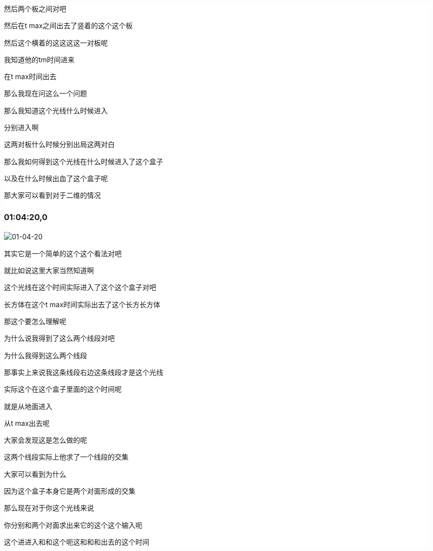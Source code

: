 然后两个板之间对吧

然后在t max之间出去了竖着的这个这个板

然后这个横着的这这这这一对板呢

我知道他的tm时间进来

在t max时间出去

那么我现在问这么一个问题

那么我知道这个光线什么时候进入

分别进入啊

这两对板什么时候分别出局这两对白

那么我如何得到这个光线在什么时候进入了这个盒子

以及在什么时候出血了这个盒子呢

那大家可以看到对于二维的情况


### 01:04:20,0

![01-04-20](tmp/01-04-20.jpg)

其实它是一个简单的这个这个看法对吧

就比如说这里大家当然知道啊

这个光线在这个时间实际进入了这个这个盒子对吧

长方体在这个t max时间实际出去了这个长方长方体

那这个要怎么理解呢

为什么说我得到了这么两个线段对吧

为什么我得到这么两个线段

那事实上来说我这条线段右边这条线段才是这个光线

实际这个在这个盒子里面的这个时间呢

就是从地面进入

从t max出去呢

大家会发现这是怎么做的呢

这两个线段实际上他求了一个线段的交集

大家可以看到为什么

因为这个盒子本身它是两个对面形成的交集

那么现在对于你这个光线来说

你分别和两个对面求出来它的这个这个输入呃

这个进进入和和这个呃这和和和出去的这个时间
